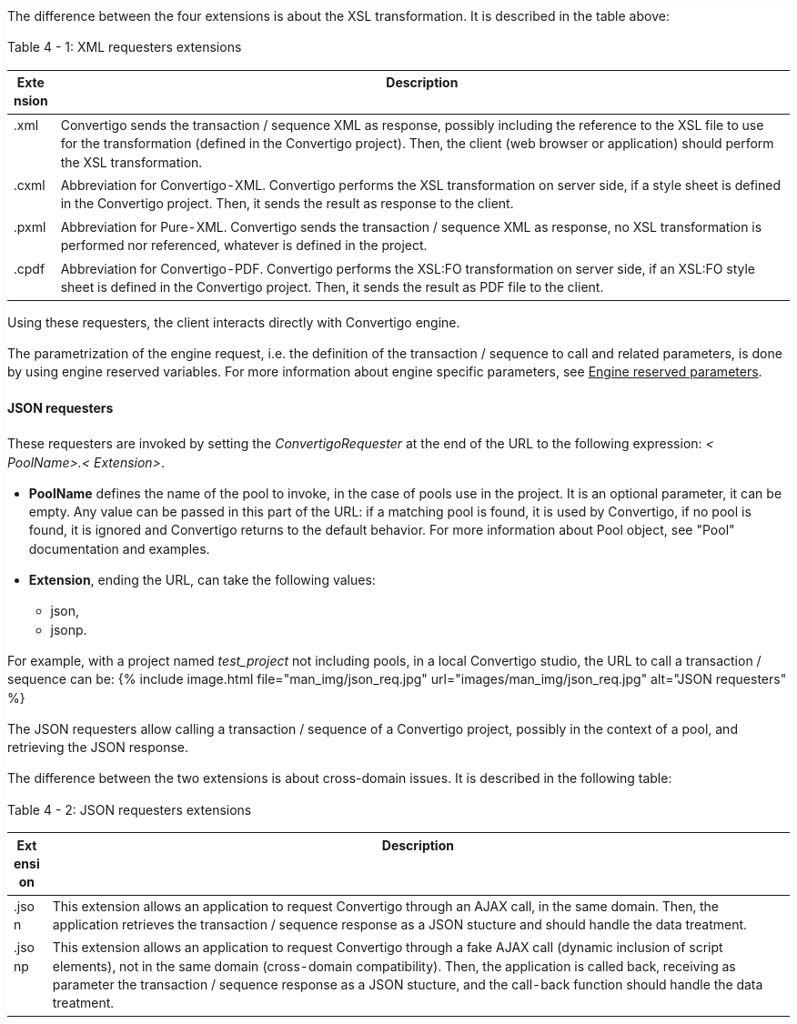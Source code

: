 The difference between the four extensions is about the XSL transformation. It is described in the table above:

Table 4 - 1: XML requesters extensions

Extension | Description
--- | ---
.xml | Convertigo sends the transaction / sequence XML as response, possibly including the reference to the XSL file to use for the transformation (defined in the Convertigo project). Then, the client (web browser or application) should perform the XSL transformation.
.cxml | Abbreviation for Convertigo-XML. Convertigo performs the XSL transformation on server side, if a style sheet is defined in the Convertigo project. Then, it sends the result as response to the client.
.pxml | Abbreviation for Pure-XML. Convertigo sends the transaction / sequence XML as response, no XSL transformation is performed nor referenced, whatever is defined in the project.
.cpdf | Abbreviation for Convertigo-PDF. Convertigo performs the XSL:FO transformation on server side, if an XSL:FO style sheet is defined in the Convertigo project. Then, it sends the result as PDF file to the client.

Using these requesters, the client interacts directly with Convertigo engine.

The parametrization of the engine request, i.e. the definition of the transaction / sequence to call and related parameters, is done by using engine reserved variables. For more information about engine specific parameters, see [Engine reserved parameters](#engine-reserved-parameters).

#### JSON requesters

These requesters are invoked by setting the *ConvertigoRequester* at the end of the URL to the following expression: *< PoolName>.< Extension>*.

- **PoolName** defines the name of the pool to invoke, in the case of pools use in the project. It is an optional parameter, it can be empty. Any value can be passed in this part of the URL: if a matching pool is found, it is used by Convertigo, if no pool is found, it is ignored and Convertigo returns to the default behavior. For more information about Pool object, see "Pool" documentation and examples.

- **Extension**, ending the URL, can take the following values:
    - json,
    - jsonp.

For example, with a project named *test_project* not including pools, in a local Convertigo studio, the URL to call a transaction / sequence can be:
{% include image.html file="man_img/json_req.jpg" url="images/man_img/json_req.jpg" alt="JSON requesters" %}

The JSON requesters allow calling a transaction / sequence of a Convertigo project, possibly in the context of a pool, and retrieving the JSON response.

The difference between the two extensions is about cross-domain issues. It is described in the following table:

Table 4 - 2: JSON requesters extensions

Extension | Description
--- | ---
.json | This extension allows an application to request Convertigo through an AJAX call, in the same domain. Then, the application retrieves the transaction / sequence response as a JSON stucture and should handle the data treatment.
.jsonp | This extension allows an application to request Convertigo through a fake AJAX call (dynamic inclusion of script elements), not in the same domain (cross-domain compatibility). Then, the application is called back, receiving as parameter the transaction / sequence response as a JSON stucture, and the call-back function should handle the data treatment.
